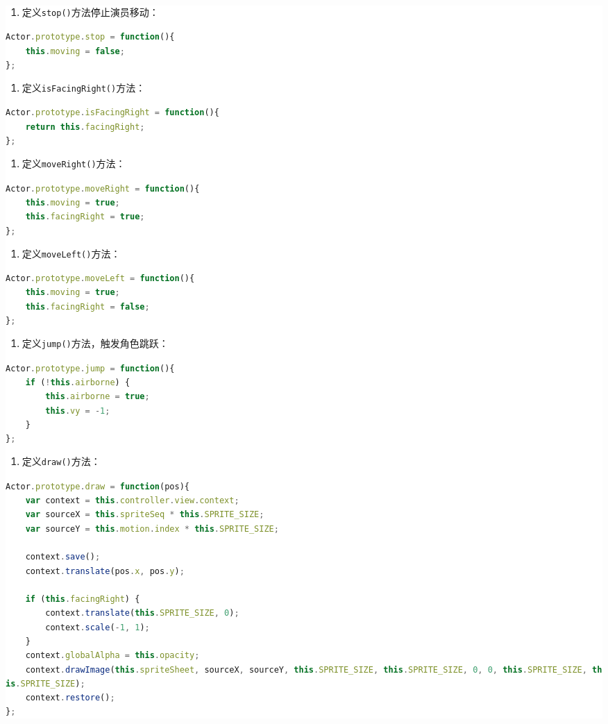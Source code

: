 1.  定义`stop()`方法停止演员移动：

```js
Actor.prototype.stop = function(){
    this.moving = false;
};
```

1.  定义`isFacingRight()`方法：

```js
Actor.prototype.isFacingRight = function(){
    return this.facingRight;
};
```

1.  定义`moveRight()`方法：

```js
Actor.prototype.moveRight = function(){
    this.moving = true;
    this.facingRight = true;
};
```

1.  定义`moveLeft()`方法：

```js
Actor.prototype.moveLeft = function(){
    this.moving = true;
    this.facingRight = false;
};
```

1.  定义`jump()`方法，触发角色跳跃：

```js
Actor.prototype.jump = function(){
    if (!this.airborne) {
        this.airborne = true;
        this.vy = -1;
    }
};
```

1.  定义`draw()`方法：

```js
Actor.prototype.draw = function(pos){
    var context = this.controller.view.context;
    var sourceX = this.spriteSeq * this.SPRITE_SIZE;
    var sourceY = this.motion.index * this.SPRITE_SIZE;

    context.save();
    context.translate(pos.x, pos.y);

    if (this.facingRight) {
        context.translate(this.SPRITE_SIZE, 0);
        context.scale(-1, 1);
    }
    context.globalAlpha = this.opacity;
    context.drawImage(this.spriteSheet, sourceX, sourceY, this.SPRITE_SIZE, this.SPRITE_SIZE, 0, 0, this.SPRITE_SIZE, this.SPRITE_SIZE);
    context.restore();
};
```
